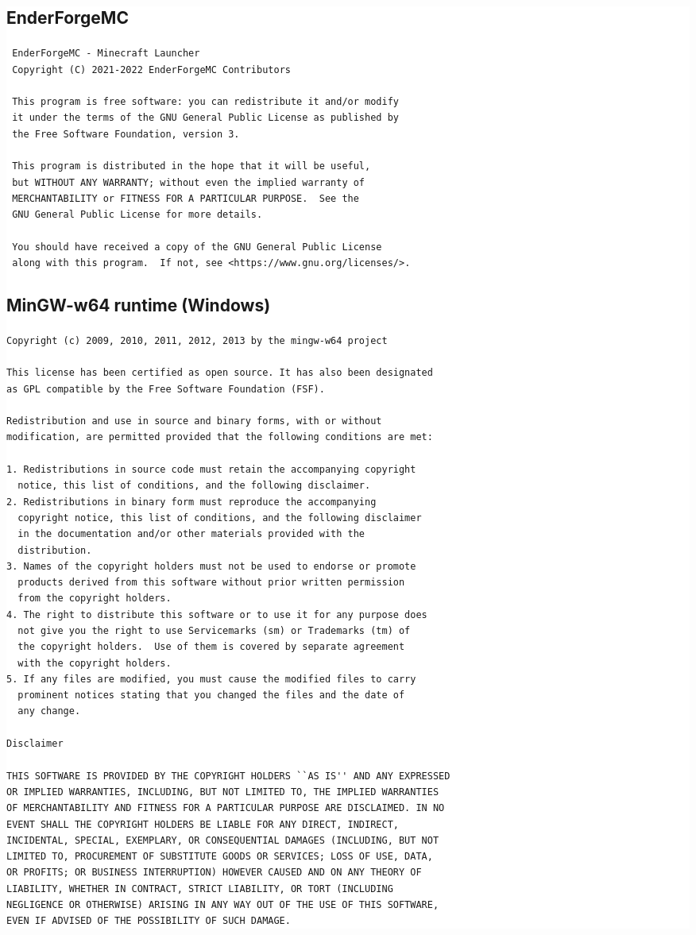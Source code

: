 ## EnderForgeMC

     EnderForgeMC - Minecraft Launcher
     Copyright (C) 2021-2022 EnderForgeMC Contributors

     This program is free software: you can redistribute it and/or modify
     it under the terms of the GNU General Public License as published by
     the Free Software Foundation, version 3.

     This program is distributed in the hope that it will be useful,
     but WITHOUT ANY WARRANTY; without even the implied warranty of
     MERCHANTABILITY or FITNESS FOR A PARTICULAR PURPOSE.  See the
     GNU General Public License for more details.

     You should have received a copy of the GNU General Public License
     along with this program.  If not, see <https://www.gnu.org/licenses/>.

## MinGW-w64 runtime (Windows)

    Copyright (c) 2009, 2010, 2011, 2012, 2013 by the mingw-w64 project

    This license has been certified as open source. It has also been designated
    as GPL compatible by the Free Software Foundation (FSF).

    Redistribution and use in source and binary forms, with or without
    modification, are permitted provided that the following conditions are met:

    1. Redistributions in source code must retain the accompanying copyright
      notice, this list of conditions, and the following disclaimer.
    2. Redistributions in binary form must reproduce the accompanying
      copyright notice, this list of conditions, and the following disclaimer
      in the documentation and/or other materials provided with the
      distribution.
    3. Names of the copyright holders must not be used to endorse or promote
      products derived from this software without prior written permission
      from the copyright holders.
    4. The right to distribute this software or to use it for any purpose does
      not give you the right to use Servicemarks (sm) or Trademarks (tm) of
      the copyright holders.  Use of them is covered by separate agreement
      with the copyright holders.
    5. If any files are modified, you must cause the modified files to carry
      prominent notices stating that you changed the files and the date of
      any change.

    Disclaimer

    THIS SOFTWARE IS PROVIDED BY THE COPYRIGHT HOLDERS ``AS IS'' AND ANY EXPRESSED
    OR IMPLIED WARRANTIES, INCLUDING, BUT NOT LIMITED TO, THE IMPLIED WARRANTIES
    OF MERCHANTABILITY AND FITNESS FOR A PARTICULAR PURPOSE ARE DISCLAIMED. IN NO
    EVENT SHALL THE COPYRIGHT HOLDERS BE LIABLE FOR ANY DIRECT, INDIRECT,
    INCIDENTAL, SPECIAL, EXEMPLARY, OR CONSEQUENTIAL DAMAGES (INCLUDING, BUT NOT
    LIMITED TO, PROCUREMENT OF SUBSTITUTE GOODS OR SERVICES; LOSS OF USE, DATA,
    OR PROFITS; OR BUSINESS INTERRUPTION) HOWEVER CAUSED AND ON ANY THEORY OF
    LIABILITY, WHETHER IN CONTRACT, STRICT LIABILITY, OR TORT (INCLUDING
    NEGLIGENCE OR OTHERWISE) ARISING IN ANY WAY OUT OF THE USE OF THIS SOFTWARE,
    EVEN IF ADVISED OF THE POSSIBILITY OF SUCH DAMAGE.
